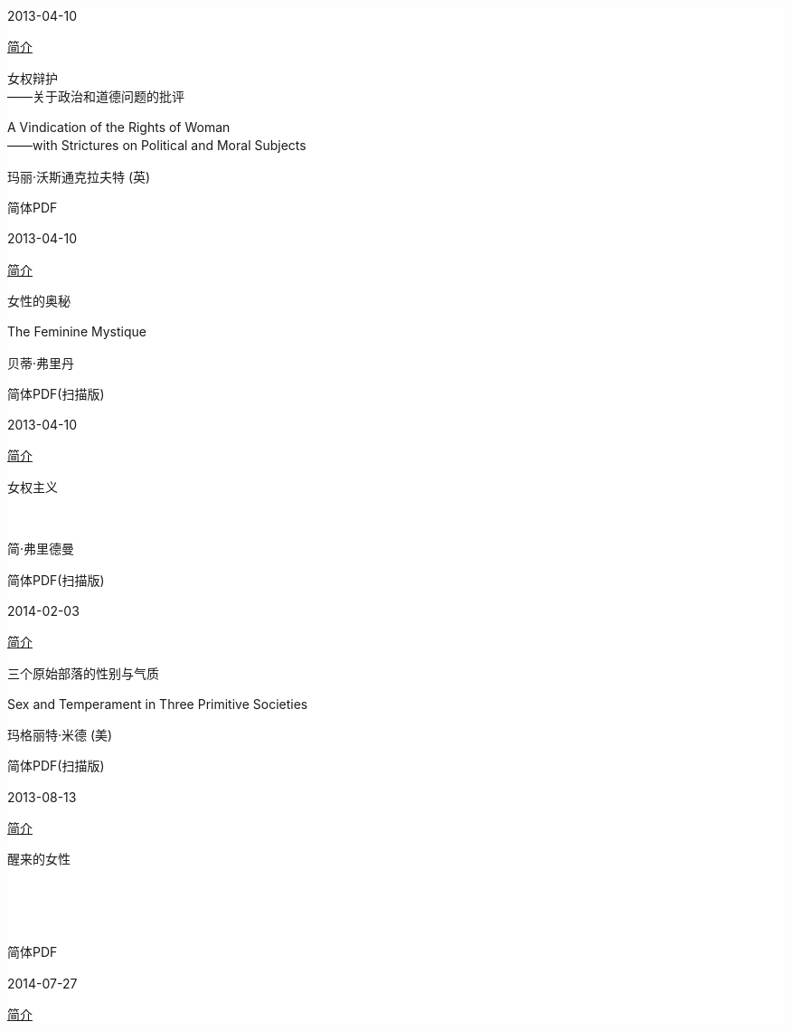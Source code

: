 2013-04-10

[简介](//goo.gl/NbFSo5)

女权辩护  
——关于政治和道德问题的批评

A Vindication of the Rights of Woman  
——with Strictures on Political and Moral Subjects

玛丽·沃斯通克拉夫特 (英)

简体PDF

2013-04-10

[简介](//goo.gl/ZvtCFJ)

女性的奥秘

The Feminine Mystique

贝蒂·弗里丹

简体PDF(扫描版)

2013-04-10

[简介](//goo.gl/CahRAx)

女权主义

 

简·弗里德曼

简体PDF(扫描版)

2014-02-03

[简介](//goo.gl/mL4VVC)

三个原始部落的性别与气质

Sex and Temperament in Three Primitive Societies

玛格丽特·米德 (美)

简体PDF(扫描版)

2013-08-13

[简介](//goo.gl/XVViba)

醒来的女性

 

 

简体PDF

2014-07-27

[简介](//goo.gl/JmQ8WC)

  